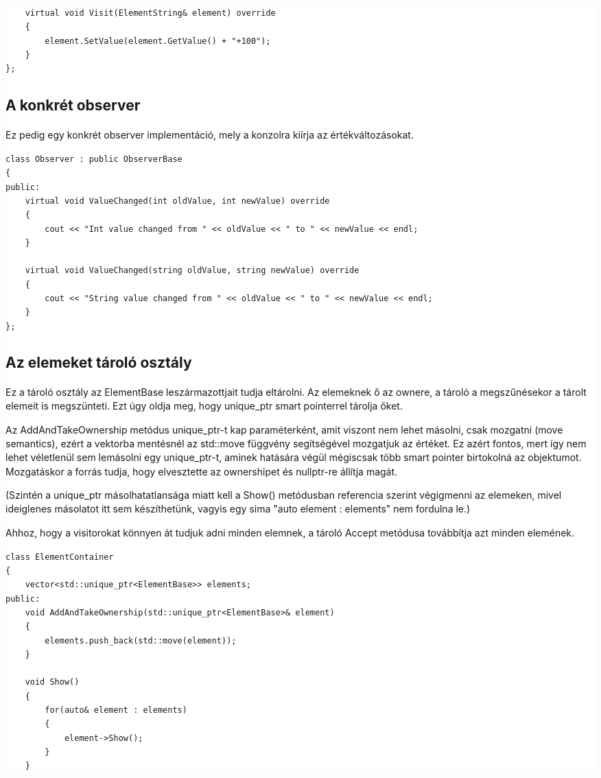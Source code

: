 	    virtual void Visit(ElementString& element) override
	    {
	        element.SetValue(element.GetValue() + "+100");
	    }
	};

## A konkrét observer

Ez pedig egy konkrét observer implementáció, mely a konzolra kiírja az értékváltozásokat.

	class Observer : public ObserverBase
	{
	public:
	    virtual void ValueChanged(int oldValue, int newValue) override
	    {
	        cout << "Int value changed from " << oldValue << " to " << newValue << endl;
	    }
	
	    virtual void ValueChanged(string oldValue, string newValue) override
	    {
	        cout << "String value changed from " << oldValue << " to " << newValue << endl;
	    }
	};

## Az elemeket tároló osztály

Ez a tároló osztály az ElementBase leszármazottjait tudja eltárolni. Az elemeknek ő az ownere, a tároló a megszűnésekor a tárolt elemeit is megszünteti. Ezt úgy oldja meg, hogy unique_ptr smart pointerrel tárolja őket.

Az AddAndTakeOwnership metódus unique\_ptr-t kap paraméterként, amit viszont nem lehet másolni, csak mozgatni (move semantics), ezért a vektorba mentésnél az std::move függvény segítségével mozgatjuk az értéket. Ez azért fontos, mert így nem lehet véletlenül sem lemásolni egy unique\_ptr-t, aminek hatására végül mégiscsak több smart pointer birtokolná az objektumot. Mozgatáskor a forrás tudja, hogy elvesztette az ownershipet és nullptr-re állítja magát.

(Szintén a unique\_ptr másolhatatlansága miatt kell a Show() metódusban referencia szerint végigmenni az elemeken, mivel ideiglenes másolatot itt sem készíthetünk, vagyis egy sima "auto element : elements" nem fordulna le.)

Ahhoz, hogy a visitorokat könnyen át tudjuk adni minden elemnek, a tároló Accept metódusa továbbítja azt minden elemének.

	class ElementContainer
	{
	    vector<std::unique_ptr<ElementBase>> elements;
	public:
	    void AddAndTakeOwnership(std::unique_ptr<ElementBase>& element)
	    {
	        elements.push_back(std::move(element));
	    }
	
	    void Show()
	    {
	        for(auto& element : elements)
	        {
	            element->Show();
	        }
	    }
	
